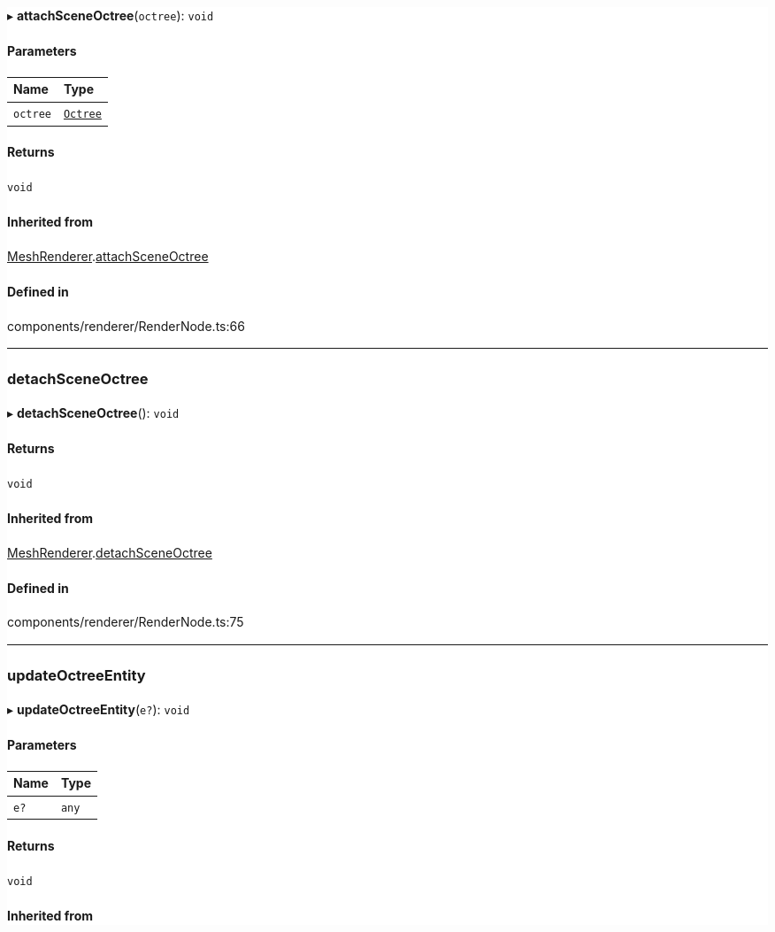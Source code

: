 ▸ **attachSceneOctree**(`octree`): `void`

#### Parameters

| Name | Type |
| :------ | :------ |
| `octree` | [`Octree`](Octree.md) |

#### Returns

`void`

#### Inherited from

[MeshRenderer](MeshRenderer.md).[attachSceneOctree](MeshRenderer.md#attachsceneoctree)

#### Defined in

components/renderer/RenderNode.ts:66

___

### detachSceneOctree

▸ **detachSceneOctree**(): `void`

#### Returns

`void`

#### Inherited from

[MeshRenderer](MeshRenderer.md).[detachSceneOctree](MeshRenderer.md#detachsceneoctree)

#### Defined in

components/renderer/RenderNode.ts:75

___

### updateOctreeEntity

▸ **updateOctreeEntity**(`e?`): `void`

#### Parameters

| Name | Type |
| :------ | :------ |
| `e?` | `any` |

#### Returns

`void`

#### Inherited from
